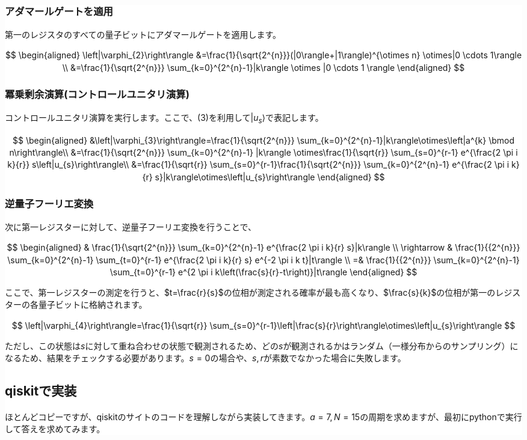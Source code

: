 ### アダマールゲートを適用

第一のレジスタのすべての量子ビットにアダマールゲートを適用します。

$$
\begin{aligned}
\left|\varphi_{2}\right\rangle &=\frac{1}{\sqrt{2^{n}}}(|0\rangle+|1\rangle)^{\otimes n} \otimes|0 \cdots 1\rangle \\
&=\frac{1}{\sqrt{2^{n}}} \sum_{k=0}^{2^{n}-1}|k\rangle \otimes |0 \cdots 1 \rangle
\end{aligned}
$$

### 冪乗剰余演算(コントロールユニタリ演算)

コントロールユニタリ演算を実行します。ここで、(3)を利用して$|u_s\rangle$で表記します。

$$
\begin{aligned}
&\left|\varphi_{3}\right\rangle=\frac{1}{\sqrt{2^{n}}} \sum_{k=0}^{2^{n}-1}|k\rangle\otimes\left|a^{k} \bmod n\right\rangle\\
&=\frac{1}{\sqrt{2^{n}}} \sum_{k=0}^{2^{n}-1} |k\rangle \otimes\frac{1}{\sqrt{r}} \sum_{s=0}^{r-1} e^{\frac{2 \pi i k}{r}} s\left|u_{s}\right\rangle\\
&=\frac{1}{\sqrt{r}} \sum_{s=0}^{r-1}\frac{1}{\sqrt{2^{n}}} \sum_{k=0}^{2^{n}-1} e^{\frac{2 \pi i k}{r} s}|k\rangle\otimes\left|u_{s}\right\rangle
\end{aligned}
$$

### 逆量子フーリエ変換

次に第一レジスターに対して、逆量子フーリエ変換を行うことで、

$$
\begin{aligned}
& \frac{1}{\sqrt{2^{n}}} \sum_{k=0}^{2^{n}-1} e^{\frac{2 \pi i k}{r} s}|k\rangle \\
\rightarrow & \frac{1}{{2^{n}}} \sum_{k=0}^{2^{n}-1} \sum_{t=0}^{r-1} e^{\frac{2 \pi i k}{r} s} e^{-2 \pi i k t}|t\rangle \\
=& \frac{1}{{2^{n}}} \sum_{k=0}^{2^{n}-1} \sum_{t=0}^{r-1} e^{2 \pi i k\left(\frac{s}{r}-t\right)}|t\rangle
\end{aligned}
$$

ここで、第一レジスターの測定を行うと、$t=\frac{r}{s}$の位相が測定される確率が最も高くなり、$\frac{s}{k}$の位相が第一のレジスターの各量子ビットに格納されます。

$$
\left|\varphi_{4}\right\rangle=\frac{1}{\sqrt{r}} \sum_{s=0}^{r-1}\left|\frac{s}{r}\right\rangle\otimes\left|u_{s}\right\rangle
$$

ただし、この状態は$s$に対して重ね合わせの状態で観測されるため、どの$s$が観測されるかはランダム（一様分布からのサンプリング）になるため、結果をチェックする必要があります。$s=0$の場合や、$s,r$が素数でなかった場合に失敗します。

## qiskitで実装

ほとんどコピーですが、qiskitのサイトのコードを理解しながら実装してきます。$a=7, N=15$の周期を求めますが、最初にpythonで実行して答えを求めてみます。
